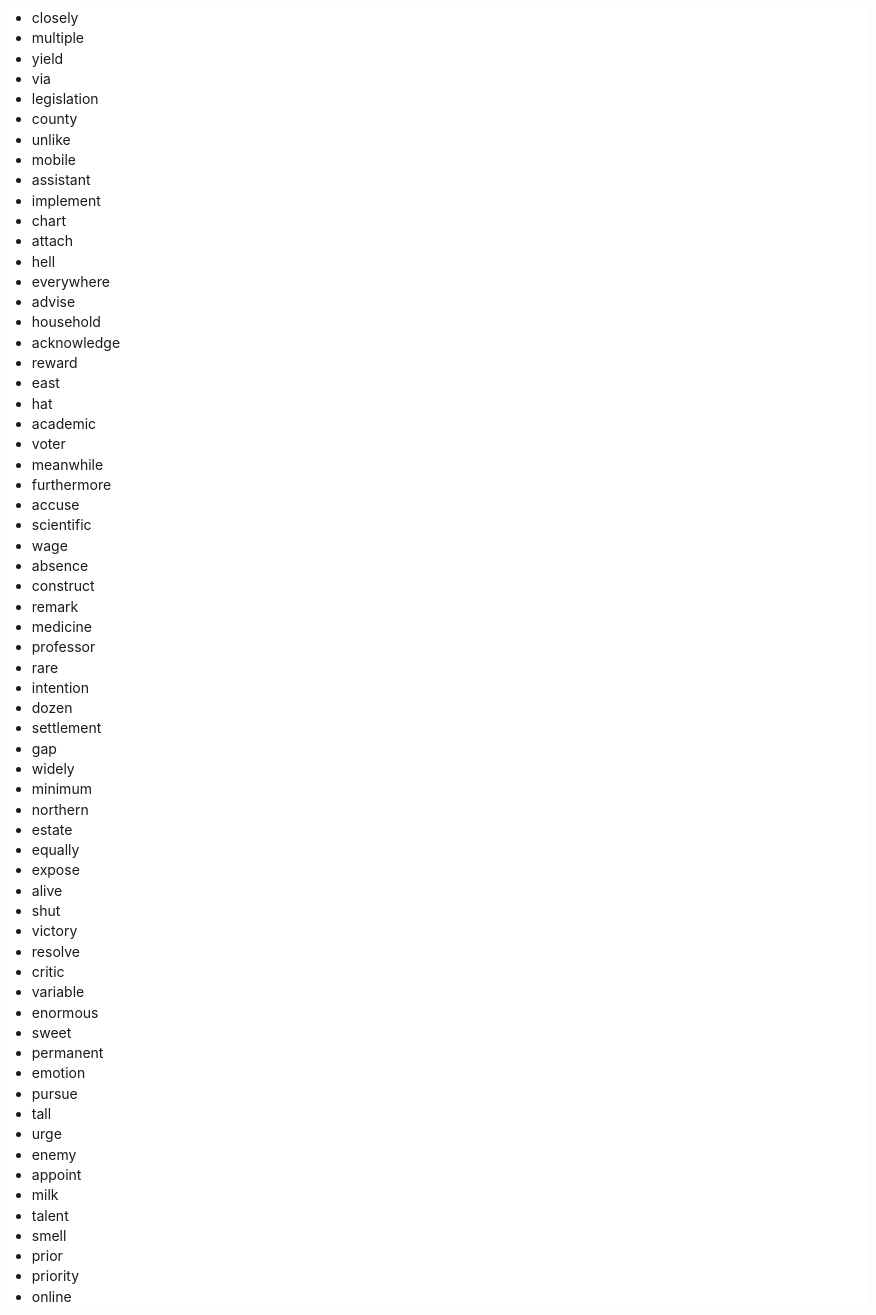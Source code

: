 - closely
- multiple
- yield
- via
- legislation
- county
- unlike
- mobile
- assistant
- implement
- chart
- attach
- hell
- everywhere
- advise
- household
- acknowledge
- reward
- east
- hat
- academic
- voter
- meanwhile
- furthermore
- accuse
- scientific
- wage
- absence
- construct
- remark
- medicine
- professor
- rare
- intention
- dozen
- settlement
- gap
- widely
- minimum
- northern
- estate
- equally
- expose
- alive
- shut
- victory
- resolve
- critic
- variable
- enormous
- sweet
- permanent
- emotion
- pursue
- tall
- urge
- enemy
- appoint
- milk
- talent
- smell
- prior
- priority
- online
